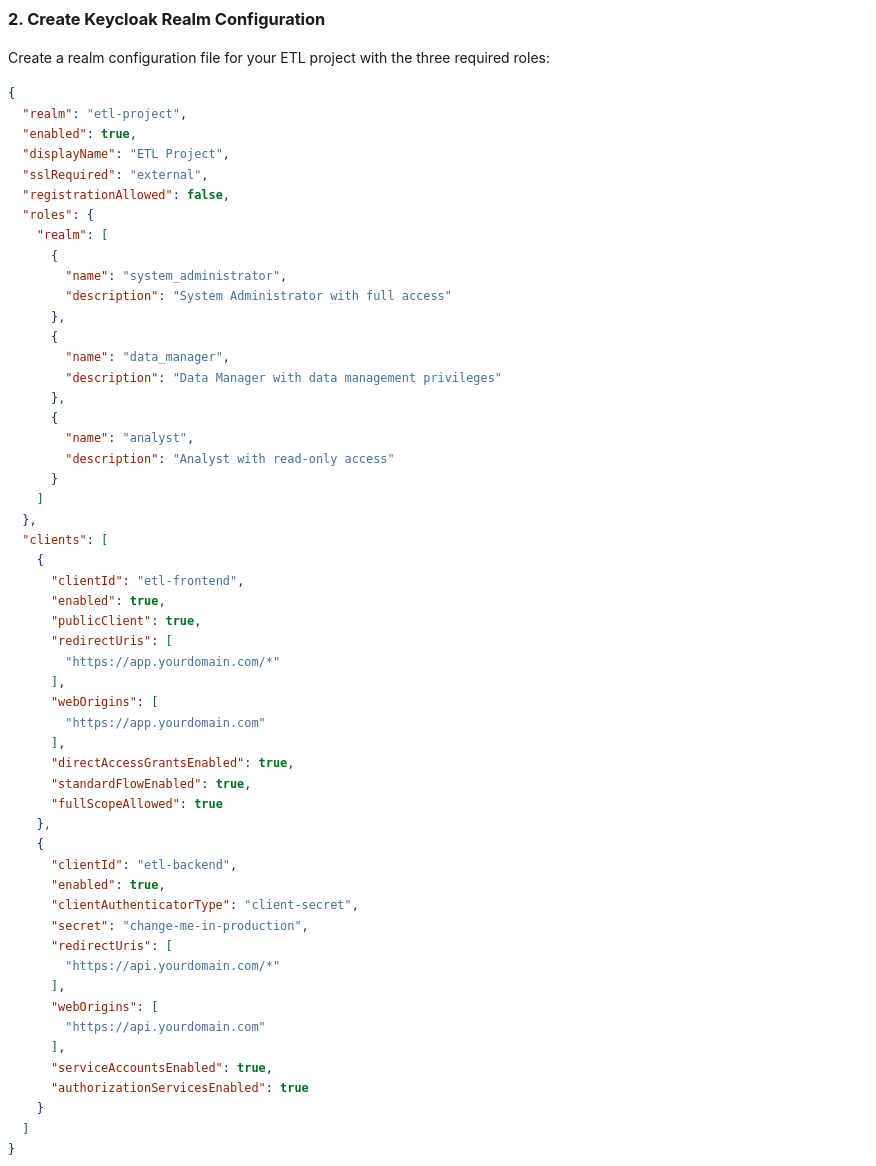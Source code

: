 ### 2. Create Keycloak Realm Configuration

Create a realm configuration file for your ETL project with the three required roles:

```json
{
  "realm": "etl-project",
  "enabled": true,
  "displayName": "ETL Project",
  "sslRequired": "external",
  "registrationAllowed": false,
  "roles": {
    "realm": [
      {
        "name": "system_administrator",
        "description": "System Administrator with full access"
      },
      {
        "name": "data_manager",
        "description": "Data Manager with data management privileges"
      },
      {
        "name": "analyst",
        "description": "Analyst with read-only access"
      }
    ]
  },
  "clients": [
    {
      "clientId": "etl-frontend",
      "enabled": true,
      "publicClient": true,
      "redirectUris": [
        "https://app.yourdomain.com/*"
      ],
      "webOrigins": [
        "https://app.yourdomain.com"
      ],
      "directAccessGrantsEnabled": true,
      "standardFlowEnabled": true,
      "fullScopeAllowed": true
    },
    {
      "clientId": "etl-backend",
      "enabled": true,
      "clientAuthenticatorType": "client-secret",
      "secret": "change-me-in-production",
      "redirectUris": [
        "https://api.yourdomain.com/*"
      ],
      "webOrigins": [
        "https://api.yourdomain.com"
      ],
      "serviceAccountsEnabled": true,
      "authorizationServicesEnabled": true
    }
  ]
}
```
